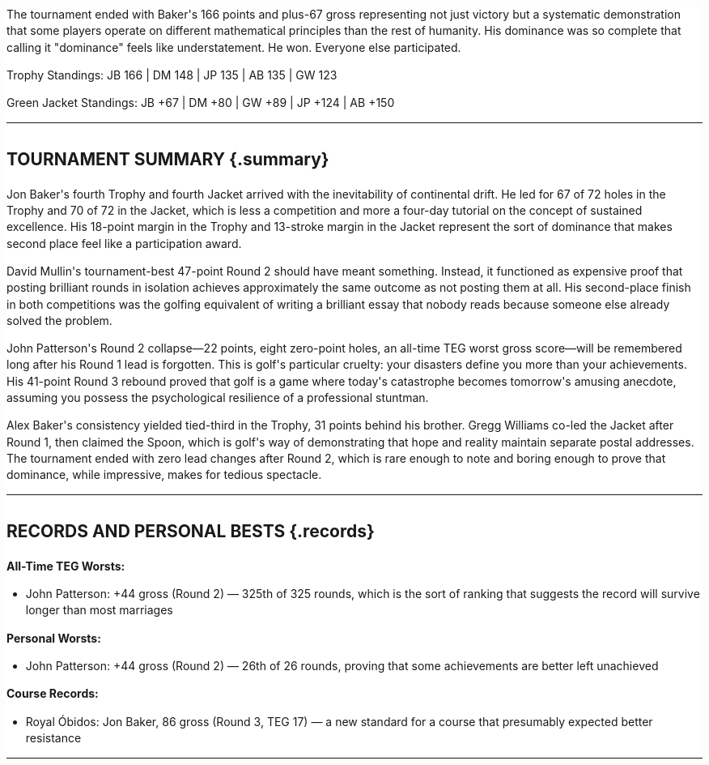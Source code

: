 The tournament ended with Baker's 166 points and plus-67 gross representing not just victory but a systematic demonstration that some players operate on different mathematical principles than the rest of humanity. His dominance was so complete that calling it "dominance" feels like understatement. He won. Everyone else participated.

<section class="callout standings-box">
<p class="standings"><span class="standings-header">Trophy Standings:</span> JB 166 | DM 148 | JP 135 | AB 135 | GW 123</p>
<p class="standings"><span class="standings-header">Green Jacket Standings:</span> JB +67 | DM +80 | GW +89 | JP +124 | AB +150</p>
</section>

---

## TOURNAMENT SUMMARY {.summary}

Jon Baker's fourth Trophy and fourth Jacket arrived with the inevitability of continental drift. He led for 67 of 72 holes in the Trophy and 70 of 72 in the Jacket, which is less a competition and more a four-day tutorial on the concept of sustained excellence. His 18-point margin in the Trophy and 13-stroke margin in the Jacket represent the sort of dominance that makes second place feel like a participation award.

David Mullin's tournament-best 47-point Round 2 should have meant something. Instead, it functioned as expensive proof that posting brilliant rounds in isolation achieves approximately the same outcome as not posting them at all. His second-place finish in both competitions was the golfing equivalent of writing a brilliant essay that nobody reads because someone else already solved the problem.

John Patterson's Round 2 collapse—22 points, eight zero-point holes, an all-time TEG worst gross score—will be remembered long after his Round 1 lead is forgotten. This is golf's particular cruelty: your disasters define you more than your achievements. His 41-point Round 3 rebound proved that golf is a game where today's catastrophe becomes tomorrow's amusing anecdote, assuming you possess the psychological resilience of a professional stuntman.

Alex Baker's consistency yielded tied-third in the Trophy, 31 points behind his brother. Gregg Williams co-led the Jacket after Round 1, then claimed the Spoon, which is golf's way of demonstrating that hope and reality maintain separate postal addresses. The tournament ended with zero lead changes after Round 2, which is rare enough to note and boring enough to prove that dominance, while impressive, makes for tedious spectacle.

---

## RECORDS AND PERSONAL BESTS {.records}

**All-Time TEG Worsts:**
- John Patterson: +44 gross (Round 2) — 325th of 325 rounds, which is the sort of ranking that suggests the record will survive longer than most marriages

**Personal Worsts:**
- John Patterson: +44 gross (Round 2) — 26th of 26 rounds, proving that some achievements are better left unachieved

**Course Records:**
- Royal Óbidos: Jon Baker, 86 gross (Round 3, TEG 17) — a new standard for a course that presumably expected better resistance

---